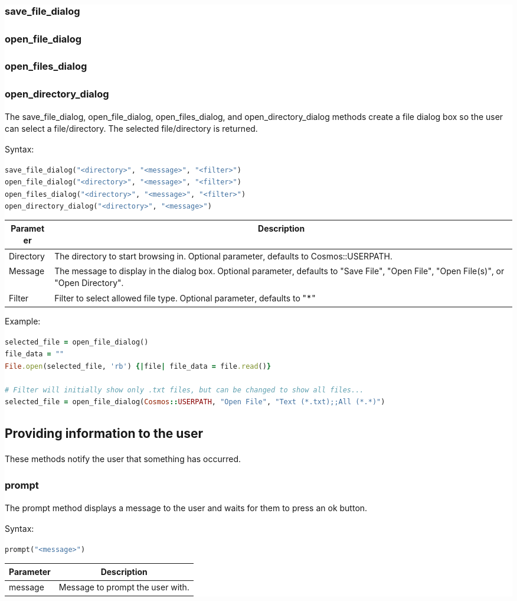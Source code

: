 ### save_file_dialog

### open_file_dialog

### open_files_dialog

### open_directory_dialog

The save_file_dialog, open_file_dialog, open_files_dialog, and open_directory_dialog methods create a file dialog box so the user can select a file/directory.  The selected file/directory is returned.

Syntax:
```ruby
save_file_dialog("<directory>", "<message>", "<filter>")
open_file_dialog("<directory>", "<message>", "<filter>")
open_files_dialog("<directory>", "<message>", "<filter>")
open_directory_dialog("<directory>", "<message>")
```

| Parameter | Description |
| -------- | --------------------------------- |
| Directory | The directory to start browsing in. Optional parameter, defaults to Cosmos::USERPATH. |
| Message | The message to display in the dialog box. Optional parameter, defaults to "Save File", "Open File", "Open File(s)", or "Open Directory". |
| Filter | Filter to select allowed file type.  Optional parameter, defaults to "*" |

Example:
```ruby
selected_file = open_file_dialog()
file_data = ""
File.open(selected_file, 'rb') {|file| file_data = file.read()}

# Filter will initially show only .txt files, but can be changed to show all files...
selected_file = open_file_dialog(Cosmos::USERPATH, "Open File", "Text (*.txt);;All (*.*)")
```

## Providing information to the user

These methods notify the user that something has occurred.

### prompt

The prompt method displays a message to the user and waits for them to press an ok button.

Syntax:
```ruby
prompt("<message>")
```

| Parameter | Description |
| -------- | --------------------------------- |
|message|Message to prompt the user with.|
